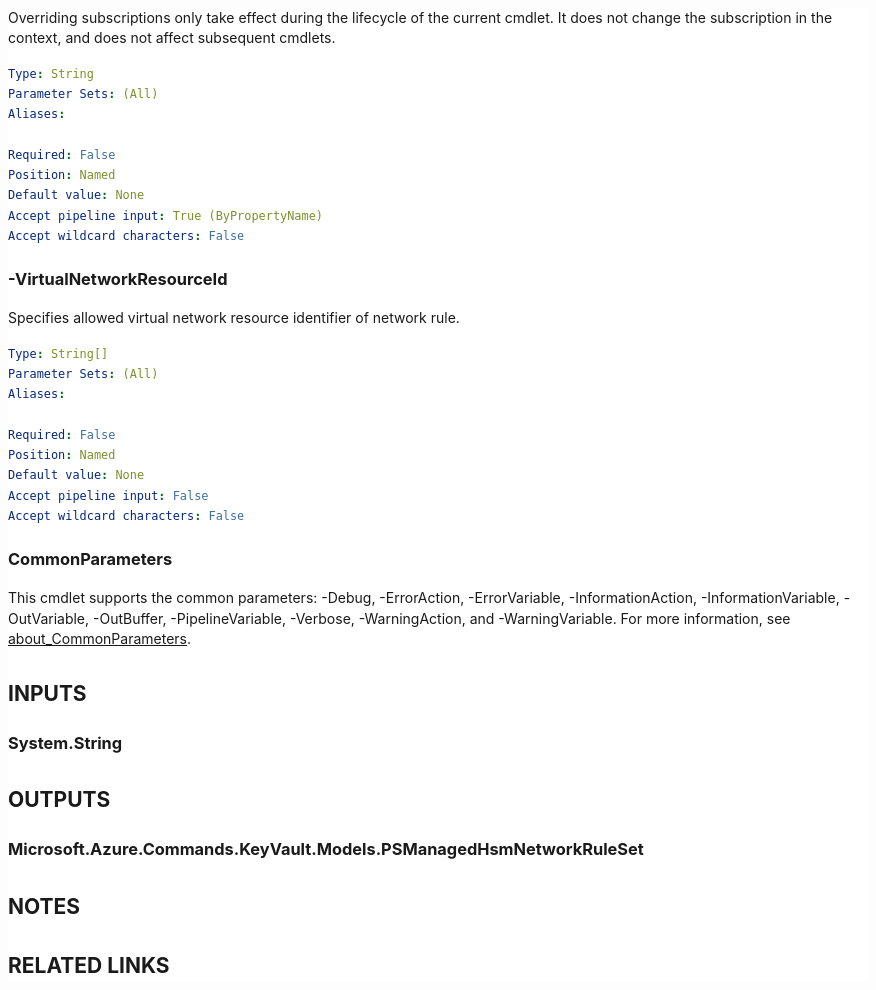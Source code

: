 Overriding subscriptions only take effect during the lifecycle of the current cmdlet.
It does not change the subscription in the context, and does not affect subsequent cmdlets.

```yaml
Type: String
Parameter Sets: (All)
Aliases:

Required: False
Position: Named
Default value: None
Accept pipeline input: True (ByPropertyName)
Accept wildcard characters: False
```

### -VirtualNetworkResourceId
Specifies allowed virtual network resource identifier of network rule.

```yaml
Type: String[]
Parameter Sets: (All)
Aliases:

Required: False
Position: Named
Default value: None
Accept pipeline input: False
Accept wildcard characters: False
```

### CommonParameters
This cmdlet supports the common parameters: -Debug, -ErrorAction, -ErrorVariable, -InformationAction, -InformationVariable, -OutVariable, -OutBuffer, -PipelineVariable, -Verbose, -WarningAction, and -WarningVariable. For more information, see [about_CommonParameters](http://go.microsoft.com/fwlink/?LinkID=113216).

## INPUTS

### System.String
## OUTPUTS

### Microsoft.Azure.Commands.KeyVault.Models.PSManagedHsmNetworkRuleSet
## NOTES

## RELATED LINKS
